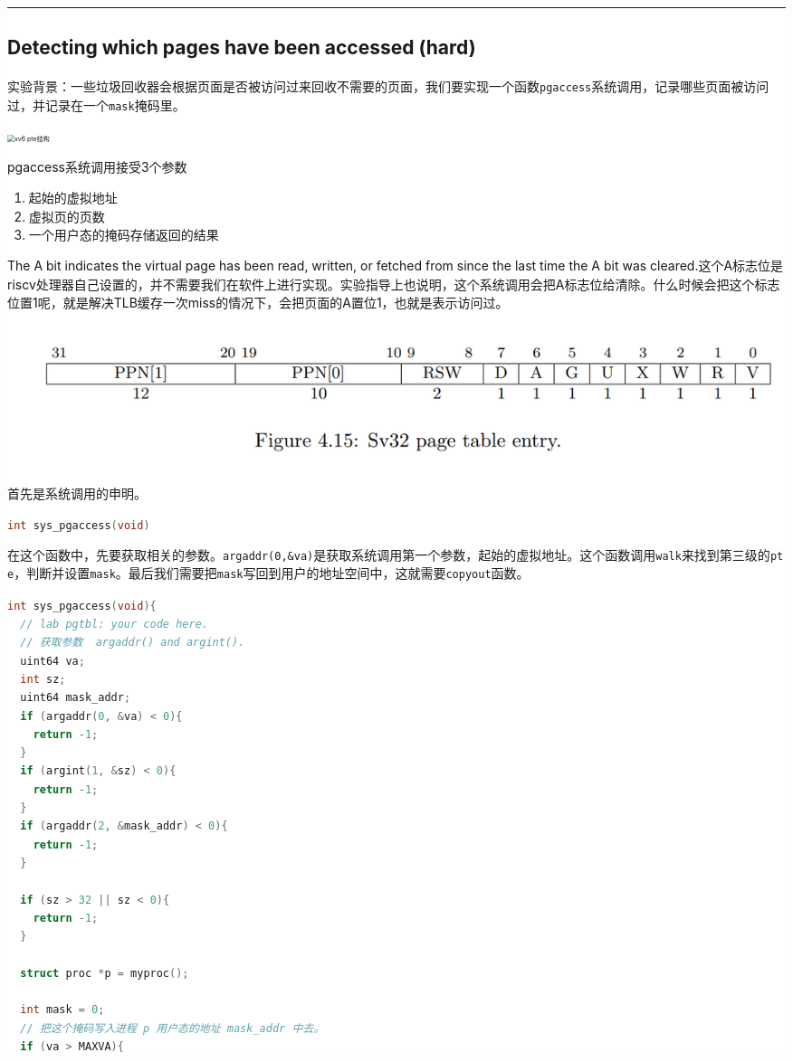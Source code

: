 ------



## Detecting which pages have been accessed (hard)

实验背景：一些垃圾回收器会根据页面是否被访问过来回收不需要的页面，我们要实现一个函数`pgaccess`系统调用，记录哪些页面被访问过，并记录在一个`mask`掩码里。

<img src="https://img-blog.csdnimg.cn/6dbf6d3ce0424bff84502ae0f5c65796.png" alt="xv6 pte结构" style="zoom:50%;" />

pgaccess系统调用接受3个参数

1. 起始的虚拟地址
2. 虚拟页的页数
3. 一个用户态的掩码存储返回的结果



The A bit indicates the virtual page has been read, written, or fetched from since the last time the A bit was cleared.这个A标志位是riscv处理器自己设置的，并不需要我们在软件上进行实现。实验指导上也说明，这个系统调用会把A标志位给清除。什么时候会把这个标志位置1呢，就是解决TLB缓存一次miss的情况下，会把页面的A置位1，也就是表示访问过。

![](./img/riscv_pte_layout.png)



首先是系统调用的申明。

```c
int sys_pgaccess(void)
```


在这个函数中，先要获取相关的参数。`argaddr(0,&va)`是获取系统调用第一个参数，起始的虚拟地址。这个函数调用`walk`来找到第三级的`pte`，判断并设置`mask`。最后我们需要把`mask`写回到用户的地址空间中，这就需要`copyout`函数。

```c
int sys_pgaccess(void){
  // lab pgtbl: your code here.
  // 获取参数  argaddr() and argint().
  uint64 va;
  int sz;
  uint64 mask_addr;
  if (argaddr(0, &va) < 0){
    return -1;
  }
  if (argint(1, &sz) < 0){
    return -1;
  }
  if (argaddr(2, &mask_addr) < 0){
    return -1;
  }

  if (sz > 32 || sz < 0){
    return -1;
  }

  struct proc *p = myproc();

  int mask = 0;
  // 把这个掩码写入进程 p 用户态的地址 mask_addr 中去。
  if (va > MAXVA){
```